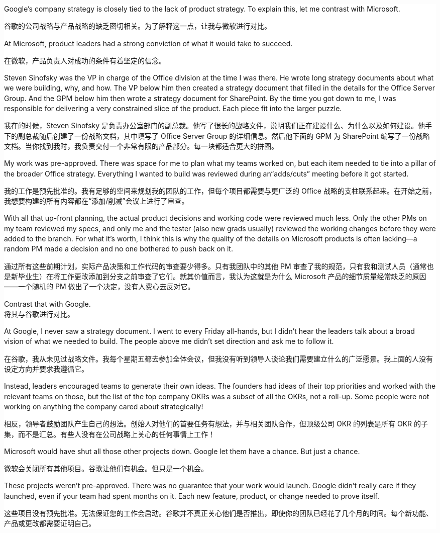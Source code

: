 Google’s company strategy is closely tied to the lack of product strategy. To explain this, let me contrast with Microsoft.

谷歌的公司战略与产品战略的缺乏密切相关。为了解释这一点，让我与微软进行对比。

At Microsoft, product leaders had a strong conviction of what it would take to succeed.

在微软，产品负责人对成功的条件有着坚定的信念。

Steven Sinofsky was the VP in charge of the Office division at the time I was there. He wrote long strategy documents about what we were building, why, and how. The VP below him then created a strategy document that filled in the details for the Office Server Group. And the GPM below him then wrote a strategy document for SharePoint. By the time you got down to me, I was responsible for delivering a very constrained slice of the product. Each piece fit into the larger puzzle.

我在的时候，Steven Sinofsky 是负责办公室部门的副总裁。他写了很长的战略文件，说明我们正在建设什么、为什么以及如何建设。他手下的副总裁随后创建了一份战略文档，其中填写了 Office Server Group 的详细信息。然后他下面的 GPM 为 SharePoint 编写了一份战略文档。当你找到我时，我负责交付一个非常有限的产品部分。每一块都适合更大的拼图。

My work was pre-approved. There was space for me to plan what my teams worked on, but each item needed to tie into a pillar of the broader Office strategy. Everything I wanted to build was reviewed during an“adds/cuts” meeting before it got started.

我的工作是预先批准的。我有足够的空间来规划我的团队的工作，但每个项目都需要与更广泛的 Office 战略的支柱联系起来。在开始之前，我想要构建的所有内容都在“添加/削减”会议上进行了审查。

With all that up-front planning, the actual product decisions and working code were reviewed much less. Only the other PMs on my team reviewed my specs, and only me and the tester (also new grads usually) reviewed the working changes before they were added to the branch. For what it’s worth, I think this is why the quality of the details on Microsoft products is often lacking—a random PM made a decision and no one bothered to push back on it.

通过所有这些前期计划，实际产品决策和工作代码的审查要少得多。只有我团队中的其他 PM 审查了我的规范，只有我和测试人员（通常也是新毕业生）在将工作更改添加到分支之前审查了它们。就其价值而言，我认为这就是为什么 Microsoft 产品的细节质量经常缺乏的原因——一个随机的 PM 做出了一个决定，没有人费心去反对它。

Contrast that with Google.  
将其与谷歌进行对比。  

At Google, I never saw a strategy document. I went to every Friday all-hands, but I didn’t hear the leaders talk about a broad vision of what we needed to build. The people above me didn’t set direction and ask me to follow it.

在谷歌，我从未见过战略文件。我每个星期五都去参加全体会议，但我没有听到领导人谈论我们需要建立什么的广泛愿景。我上面的人没有设定方向并要求我遵循它。

Instead, leaders encouraged teams to generate their own ideas. The founders had ideas of their top priorities and worked with the relevant teams on those, but the list of the top company OKRs was a subset of all the OKRs, not a roll-up. Some people were not working on anything the company cared about strategically!

相反，领导者鼓励团队产生自己的想法。创始人对他们的首要任务有想法，并与相关团队合作，但顶级公司 OKR 的列表是所有 OKR 的子集，而不是汇总。有些人没有在公司战略上关心的任何事情上工作！

Microsoft would have shut all those other projects down. Google let them have a chance. But just a chance.

微软会关闭所有其他项目。谷歌让他们有机会。但只是一个机会。

These projects weren’t pre-approved. There was no guarantee that your work would launch. Google didn’t really care if they launched, even if your team had spent months on it. Each new feature, product, or change needed to prove itself.

这些项目没有预先批准。无法保证您的工作会启动。谷歌并不真正关心他们是否推出，即使你的团队已经花了几个月的时间。每个新功能、产品或更改都需要证明自己。
